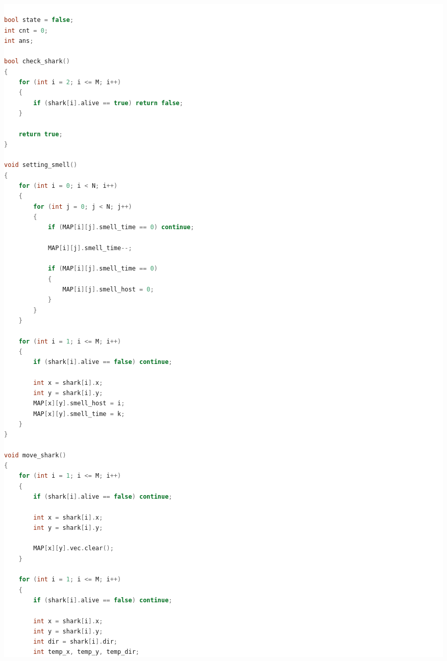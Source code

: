 ```c++

bool state = false;
int cnt = 0;
int ans;

bool check_shark()
{
	for (int i = 2; i <= M; i++)
	{
		if (shark[i].alive == true) return false;
	}

	return true;
}

void setting_smell()
{
	for (int i = 0; i < N; i++)
	{
		for (int j = 0; j < N; j++)
		{
			if (MAP[i][j].smell_time == 0) continue;

			MAP[i][j].smell_time--;

			if (MAP[i][j].smell_time == 0)
			{
				MAP[i][j].smell_host = 0;
			}
		}
	}

	for (int i = 1; i <= M; i++)
	{
		if (shark[i].alive == false) continue;

		int x = shark[i].x;
		int y = shark[i].y;
		MAP[x][y].smell_host = i;
		MAP[x][y].smell_time = k;
	}
}

void move_shark()
{
	for (int i = 1; i <= M; i++)
	{
		if (shark[i].alive == false) continue;

		int x = shark[i].x;
		int y = shark[i].y;

		MAP[x][y].vec.clear();
	}

	for (int i = 1; i <= M; i++)
	{
		if (shark[i].alive == false) continue;

		int x = shark[i].x;
		int y = shark[i].y;
		int dir = shark[i].dir;
		int temp_x, temp_y, temp_dir;
```

[link]: https://www.acmicpc.net/problem/19237